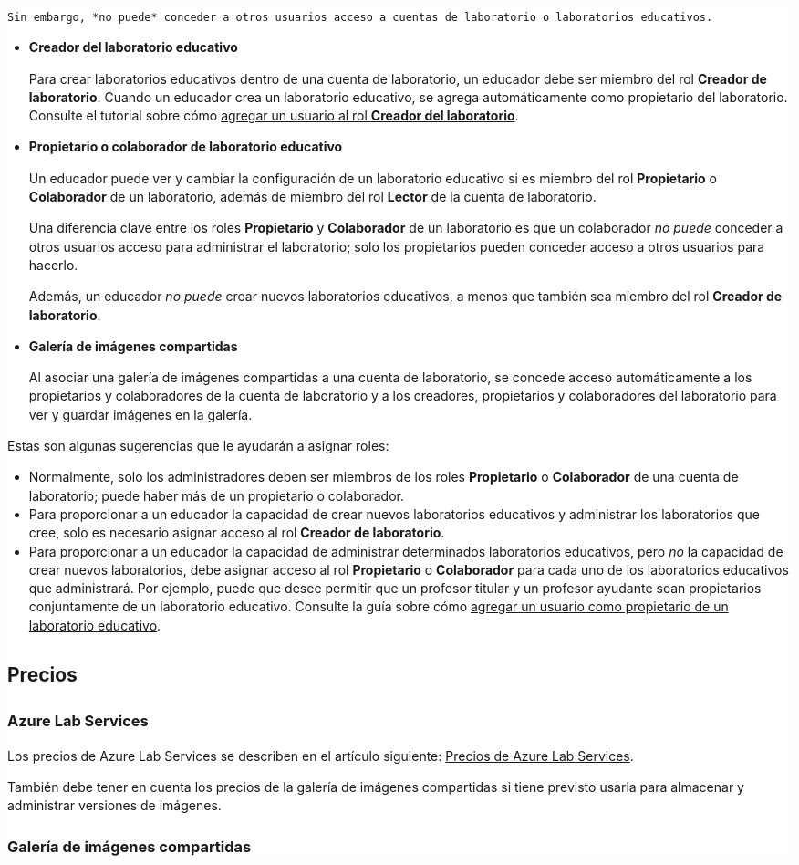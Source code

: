     Sin embargo, *no puede* conceder a otros usuarios acceso a cuentas de laboratorio o laboratorios educativos.

- **Creador del laboratorio educativo**

    Para crear laboratorios educativos dentro de una cuenta de laboratorio, un educador debe ser miembro del rol **Creador de laboratorio**.  Cuando un educador crea un laboratorio educativo, se agrega automáticamente como propietario del laboratorio.  Consulte el tutorial sobre cómo [agregar un usuario al rol **Creador del laboratorio**](https://docs.microsoft.com/azure/lab-services/classroom-labs/tutorial-setup-lab-account#add-a-user-to-the-lab-creator-role). 

- **Propietario o colaborador de laboratorio educativo**
  
    Un educador puede ver y cambiar la configuración de un laboratorio educativo si es miembro del rol **Propietario** o **Colaborador** de un laboratorio, además de miembro del rol **Lector** de la cuenta de laboratorio.

    Una diferencia clave entre los roles **Propietario** y **Colaborador** de un laboratorio es que un colaborador *no puede* conceder a otros usuarios acceso para administrar el laboratorio; solo los propietarios pueden conceder acceso a otros usuarios para hacerlo.

    Además, un educador *no puede* crear nuevos laboratorios educativos, a menos que también sea miembro del rol **Creador de laboratorio**.

- **Galería de imágenes compartidas**

    Al asociar una galería de imágenes compartidas a una cuenta de laboratorio, se concede acceso automáticamente a los propietarios y colaboradores de la cuenta de laboratorio y a los creadores, propietarios y colaboradores del laboratorio para ver y guardar imágenes en la galería.

Estas son algunas sugerencias que le ayudarán a asignar roles:
   - Normalmente, solo los administradores deben ser miembros de los roles **Propietario** o **Colaborador** de una cuenta de laboratorio; puede haber más de un propietario o colaborador.
   - Para proporcionar a un educador la capacidad de crear nuevos laboratorios educativos y administrar los laboratorios que cree, solo es necesario asignar acceso al rol **Creador de laboratorio**.
   - Para proporcionar a un educador la capacidad de administrar determinados laboratorios educativos, pero *no* la capacidad de crear nuevos laboratorios, debe asignar acceso al rol **Propietario** o **Colaborador** para cada uno de los laboratorios educativos que administrará.  Por ejemplo, puede que desee permitir que un profesor titular y un profesor ayudante sean propietarios conjuntamente de un laboratorio educativo.  Consulte la guía sobre cómo [agregar un usuario como propietario de un laboratorio educativo](https://docs.microsoft.com/azure/lab-services/classroom-labs/how-to-add-user-lab-owner).

## <a name="pricing"></a>Precios

### <a name="azure-lab-services"></a>Azure Lab Services

Los precios de Azure Lab Services se describen en el artículo siguiente: [Precios de Azure Lab Services](https://azure.microsoft.com/pricing/details/lab-services/).

También debe tener en cuenta los precios de la galería de imágenes compartidas si tiene previsto usarla para almacenar y administrar versiones de imágenes. 

### <a name="shared-image-gallery"></a>Galería de imágenes compartidas
